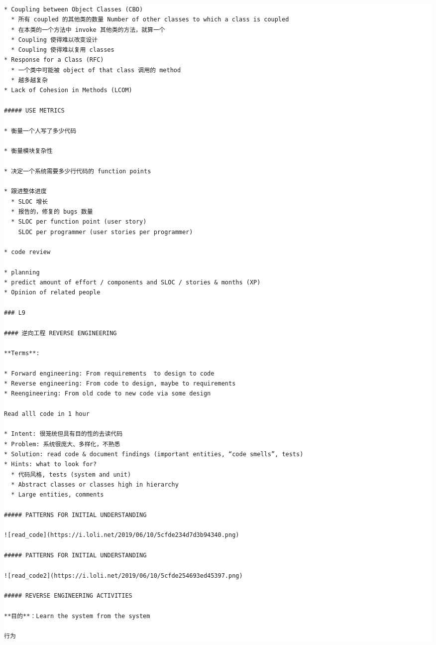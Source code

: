 ```
* Coupling between Object Classes (CBO) 
  * 所有 coupled 的其他类的数量 Number of other classes to which a class is coupled 
  * 在本类的一个方法中 invoke 其他类的方法，就算一个
  * Coupling 使得难以改变设计
  * Coupling 使得难以复用 classes
* Response for a Class (RFC)
  * 一个类中可能被 object of that class 调用的 method
  * 越多越复杂
* Lack of Cohesion in Methods (LCOM)

##### USE METRICS

* 衡量一个人写了多少代码

* 衡量模块复杂性

* 决定一个系统需要多少行代码的 function points

* 跟进整体进度
  * SLOC 增长
  * 报告的，修复的 bugs 数量
  * SLOC per function point (user story)
    SLOC per programmer (user stories per programmer) 

* code review

* planning
* predict amount of effort / components and SLOC / stories & months (XP)
* Opinion of related people

### L9

#### 逆向工程 REVERSE ENGINEERING

**Terms**:

* Forward engineering: From requirements  to design to code
* Reverse engineering: From code to design, maybe to requirements
* Reengineering: From old code to new code via some design 

Read alll code in 1 hour

* Intent: 很笼统但具有目的性的去读代码
* Problem: 系统很庞大、多样化，不熟悉
* Solution: read code & document findings (important entities, “code smells”, tests)
* Hints: what to look for?
  * 代码风格, tests (system and unit)
  * Abstract classes or classes high in hierarchy
  * Large entities, comments 

##### PATTERNS FOR INITIAL UNDERSTANDING

![read_code](https://i.loli.net/2019/06/10/5cfde234d7d3b94340.png)

##### PATTERNS FOR INITIAL UNDERSTANDING

![read_code2](https://i.loli.net/2019/06/10/5cfde254693ed45397.png)

##### REVERSE ENGINEERING ACTIVITIES

**目的**：Learn the system from the system 

行为
```